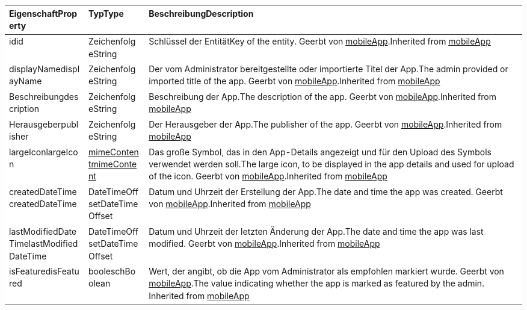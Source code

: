 |<span data-ttu-id="d3dca-125">Eigenschaft</span><span class="sxs-lookup"><span data-stu-id="d3dca-125">Property</span></span>|<span data-ttu-id="d3dca-126">Typ</span><span class="sxs-lookup"><span data-stu-id="d3dca-126">Type</span></span>|<span data-ttu-id="d3dca-127">Beschreibung</span><span class="sxs-lookup"><span data-stu-id="d3dca-127">Description</span></span>|
|:---|:---|:---|
|<span data-ttu-id="d3dca-128">id</span><span class="sxs-lookup"><span data-stu-id="d3dca-128">id</span></span>|<span data-ttu-id="d3dca-129">Zeichenfolge</span><span class="sxs-lookup"><span data-stu-id="d3dca-129">String</span></span>|<span data-ttu-id="d3dca-130">Schlüssel der Entität</span><span class="sxs-lookup"><span data-stu-id="d3dca-130">Key of the entity.</span></span> <span data-ttu-id="d3dca-131">Geerbt von [mobileApp](../resources/intune_apps_mobileapp.md).</span><span class="sxs-lookup"><span data-stu-id="d3dca-131">Inherited from [mobileApp](../resources/intune_apps_mobileapp.md)</span></span>|
|<span data-ttu-id="d3dca-132">displayName</span><span class="sxs-lookup"><span data-stu-id="d3dca-132">displayName</span></span>|<span data-ttu-id="d3dca-133">Zeichenfolge</span><span class="sxs-lookup"><span data-stu-id="d3dca-133">String</span></span>|<span data-ttu-id="d3dca-134">Der vom Administrator bereitgestellte oder importierte Titel der App.</span><span class="sxs-lookup"><span data-stu-id="d3dca-134">The admin provided or imported title of the app.</span></span> <span data-ttu-id="d3dca-135">Geerbt von [mobileApp](../resources/intune_apps_mobileapp.md).</span><span class="sxs-lookup"><span data-stu-id="d3dca-135">Inherited from [mobileApp](../resources/intune_apps_mobileapp.md)</span></span>|
|<span data-ttu-id="d3dca-136">Beschreibung</span><span class="sxs-lookup"><span data-stu-id="d3dca-136">description</span></span>|<span data-ttu-id="d3dca-137">Zeichenfolge</span><span class="sxs-lookup"><span data-stu-id="d3dca-137">String</span></span>|<span data-ttu-id="d3dca-138">Beschreibung der App.</span><span class="sxs-lookup"><span data-stu-id="d3dca-138">The description of the app.</span></span> <span data-ttu-id="d3dca-139">Geerbt von [mobileApp](../resources/intune_apps_mobileapp.md).</span><span class="sxs-lookup"><span data-stu-id="d3dca-139">Inherited from [mobileApp](../resources/intune_apps_mobileapp.md)</span></span>|
|<span data-ttu-id="d3dca-140">Herausgeber</span><span class="sxs-lookup"><span data-stu-id="d3dca-140">publisher</span></span>|<span data-ttu-id="d3dca-141">Zeichenfolge</span><span class="sxs-lookup"><span data-stu-id="d3dca-141">String</span></span>|<span data-ttu-id="d3dca-142">Der Herausgeber der App.</span><span class="sxs-lookup"><span data-stu-id="d3dca-142">The publisher of the app.</span></span> <span data-ttu-id="d3dca-143">Geerbt von [mobileApp](../resources/intune_apps_mobileapp.md).</span><span class="sxs-lookup"><span data-stu-id="d3dca-143">Inherited from [mobileApp](../resources/intune_apps_mobileapp.md)</span></span>|
|<span data-ttu-id="d3dca-144">largeIcon</span><span class="sxs-lookup"><span data-stu-id="d3dca-144">largeIcon</span></span>|[<span data-ttu-id="d3dca-145">mimeContent</span><span class="sxs-lookup"><span data-stu-id="d3dca-145">mimeContent</span></span>](../resources/intune_shared_mimecontent.md)|<span data-ttu-id="d3dca-146">Das große Symbol, das in den App-Details angezeigt und für den Upload des Symbols verwendet werden soll.</span><span class="sxs-lookup"><span data-stu-id="d3dca-146">The large icon, to be displayed in the app details and used for upload of the icon.</span></span> <span data-ttu-id="d3dca-147">Geerbt von [mobileApp](../resources/intune_apps_mobileapp.md).</span><span class="sxs-lookup"><span data-stu-id="d3dca-147">Inherited from [mobileApp](../resources/intune_apps_mobileapp.md)</span></span>|
|<span data-ttu-id="d3dca-148">createdDateTime</span><span class="sxs-lookup"><span data-stu-id="d3dca-148">createdDateTime</span></span>|<span data-ttu-id="d3dca-149">DateTimeOffset</span><span class="sxs-lookup"><span data-stu-id="d3dca-149">DateTimeOffset</span></span>|<span data-ttu-id="d3dca-150">Datum und Uhrzeit der Erstellung der App.</span><span class="sxs-lookup"><span data-stu-id="d3dca-150">The date and time the app was created.</span></span> <span data-ttu-id="d3dca-151">Geerbt von [mobileApp](../resources/intune_apps_mobileapp.md).</span><span class="sxs-lookup"><span data-stu-id="d3dca-151">Inherited from [mobileApp](../resources/intune_apps_mobileapp.md)</span></span>|
|<span data-ttu-id="d3dca-152">lastModifiedDateTime</span><span class="sxs-lookup"><span data-stu-id="d3dca-152">lastModifiedDateTime</span></span>|<span data-ttu-id="d3dca-153">DateTimeOffset</span><span class="sxs-lookup"><span data-stu-id="d3dca-153">DateTimeOffset</span></span>|<span data-ttu-id="d3dca-154">Datum und Uhrzeit der letzten Änderung der App.</span><span class="sxs-lookup"><span data-stu-id="d3dca-154">The date and time the app was last modified.</span></span> <span data-ttu-id="d3dca-155">Geerbt von [mobileApp](../resources/intune_apps_mobileapp.md).</span><span class="sxs-lookup"><span data-stu-id="d3dca-155">Inherited from [mobileApp](../resources/intune_apps_mobileapp.md)</span></span>|
|<span data-ttu-id="d3dca-156">isFeatured</span><span class="sxs-lookup"><span data-stu-id="d3dca-156">isFeatured</span></span>|<span data-ttu-id="d3dca-157">boolesch</span><span class="sxs-lookup"><span data-stu-id="d3dca-157">Boolean</span></span>|<span data-ttu-id="d3dca-158">Wert, der angibt, ob die App vom Administrator als empfohlen markiert wurde. Geerbt von [mobileApp](../resources/intune_apps_mobileapp.md).</span><span class="sxs-lookup"><span data-stu-id="d3dca-158">The value indicating whether the app is marked as featured by the admin. Inherited from [mobileApp](../resources/intune_apps_mobileapp.md)</span></span>|
